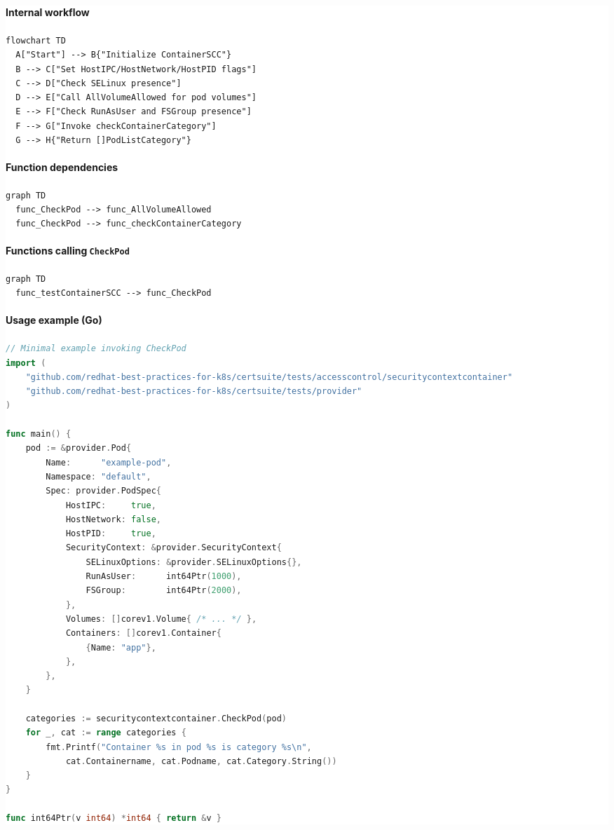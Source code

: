 #### Internal workflow

```mermaid
flowchart TD
  A["Start"] --> B{"Initialize ContainerSCC"}
  B --> C["Set HostIPC/HostNetwork/HostPID flags"]
  C --> D["Check SELinux presence"]
  D --> E["Call AllVolumeAllowed for pod volumes"]
  E --> F["Check RunAsUser and FSGroup presence"]
  F --> G["Invoke checkContainerCategory"]
  G --> H{"Return []PodListCategory"}
```

#### Function dependencies

```mermaid
graph TD
  func_CheckPod --> func_AllVolumeAllowed
  func_CheckPod --> func_checkContainerCategory
```

#### Functions calling `CheckPod`

```mermaid
graph TD
  func_testContainerSCC --> func_CheckPod
```

#### Usage example (Go)

```go
// Minimal example invoking CheckPod
import (
    "github.com/redhat-best-practices-for-k8s/certsuite/tests/accesscontrol/securitycontextcontainer"
    "github.com/redhat-best-practices-for-k8s/certsuite/tests/provider"
)

func main() {
    pod := &provider.Pod{
        Name:      "example-pod",
        Namespace: "default",
        Spec: provider.PodSpec{
            HostIPC:     true,
            HostNetwork: false,
            HostPID:     true,
            SecurityContext: &provider.SecurityContext{
                SELinuxOptions: &provider.SELinuxOptions{},
                RunAsUser:      int64Ptr(1000),
                FSGroup:        int64Ptr(2000),
            },
            Volumes: []corev1.Volume{ /* ... */ },
            Containers: []corev1.Container{
                {Name: "app"},
            },
        },
    }

    categories := securitycontextcontainer.CheckPod(pod)
    for _, cat := range categories {
        fmt.Printf("Container %s in pod %s is category %s\n",
            cat.Containername, cat.Podname, cat.Category.String())
    }
}

func int64Ptr(v int64) *int64 { return &v }
```